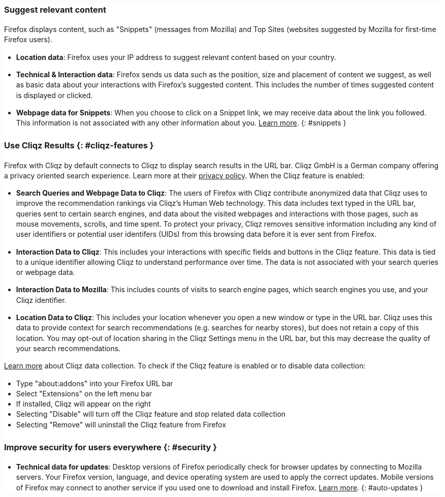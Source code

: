 ### Suggest relevant content

Firefox displays content, such as "Snippets" (messages from Mozilla) and Top Sites (websites suggested by Mozilla for first-time Firefox users).

* __Location data__: Firefox uses your IP address to suggest relevant content based on your country.

* __Technical & Interaction data__: Firefox sends us data such as the position, size and placement of content we suggest, as well as basic data about your interactions with Firefox’s suggested content. This includes the number of times suggested content is displayed or clicked.

* __Webpage data for Snippets__: When you choose to click on a Snippet link, we may receive data about the link you followed. This information is not associated with any other information about you. [Learn more](https://abouthome-snippets-service.readthedocs.io/en/latest/data_collection.html).
{: #snippets }

### Use Cliqz Results {: #cliqz-features }

Firefox with Cliqz by default connects to Cliqz to display search results in the URL bar. Cliqz GmbH is a German company offering a privacy oriented search experience.  Learn more at their [privacy policy](https://cliqz.com/en/privacy-browser).  When the Cliqz feature is enabled:

* __Search Queries and Webpage Data to Cliqz__: The users of Firefox with Cliqz contribute anonymized data that Cliqz uses to improve the recommendation rankings via Cliqz’s Human Web technology. This data includes text typed in the URL bar, queries sent to certain search engines, and data about the visited webpages and interactions with those pages, such as mouse movements, scrolls, and time spent. To protect your privacy, Cliqz removes sensitive information including any kind of user identifiers or potential user identifers (UIDs) from this browsing data before it is ever sent from Firefox.

* __Interaction Data to Cliqz__: This includes your interactions with specific fields and buttons in the Cliqz feature. This data is tied to a unique identifier allowing Cliqz to understand performance over time. The data is not associated with your search queries or webpage data.

* __Interaction Data to Mozilla__: This includes counts of visits to search engine pages, which search engines you use, and your Cliqz identifier.

* __Location Data to Cliqz__: This includes your location whenever you open a new window or type in the URL bar. Cliqz uses this data to provide context for search recommendations (e.g. searches for nearby stores), but does not retain a copy of this location. You may opt-out of location sharing in the Cliqz Settings menu in the URL bar, but this may decrease the quality of your search recommendations. 

[Learn more](https://cliqz.com/en/whycliqz/transparency) about Cliqz data collection. To check if the Cliqz feature is enabled or to disable data collection:

* Type "about:addons" into your Firefox URL bar
* Select "Extensions" on the left menu bar
* If installed, Cliqz will appear on the right
* Selecting "Disable" will turn off the Cliqz feature and stop related data collection
* Selecting "Remove" will uninstall the Cliqz feature from Firefox

### Improve security for users everywhere {: #security }

* __Technical data for updates__: Desktop versions of Firefox periodically check for browser updates by connecting to Mozilla servers. Your Firefox version, language, and device operating system are used to apply the correct updates. Mobile versions of Firefox may connect to another service if you used one to download and install Firefox. [Learn more](https://support.mozilla.org/kb/how-stop-firefox-automatically-making-connections#w_auto-update-checking).
{: #auto-updates }
